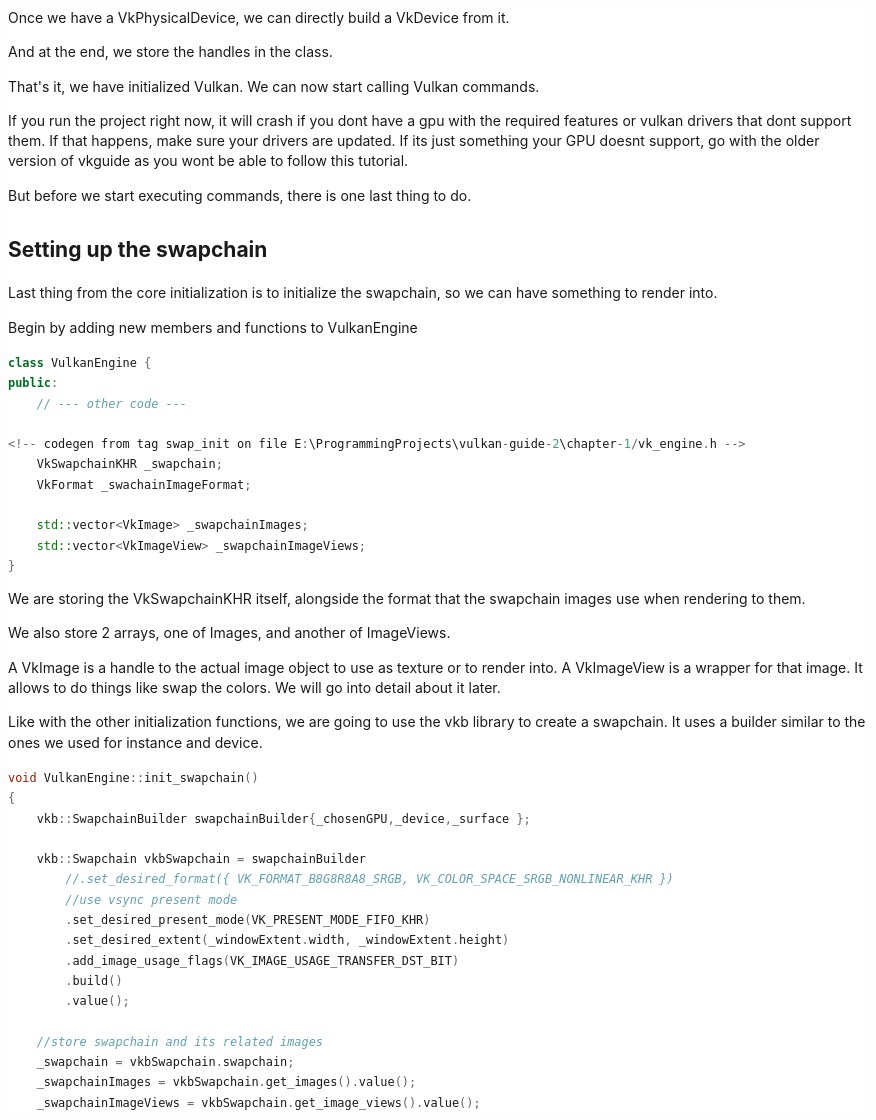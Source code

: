 

Once we have a VkPhysicalDevice, we can directly build a VkDevice from it.

And at the end, we store the handles in the class.

That's it, we have initialized Vulkan. We can now start calling Vulkan commands.

If you run the project right now, it will crash if you dont have a gpu with the required features or vulkan drivers that dont support them. If that happens, make sure your drivers are updated. If its just something your GPU doesnt support, go with the older version of vkguide as you wont be able to follow this tutorial.

But before we start executing commands, there is one last thing to do.

## Setting up the swapchain

Last thing from the core initialization is to initialize the swapchain, so we can have something to render into.

Begin by adding new members and functions to VulkanEngine

```cpp
class VulkanEngine {
public:
	// --- other code ---

<!-- codegen from tag swap_init on file E:\ProgrammingProjects\vulkan-guide-2\chapter-1/vk_engine.h --> 
	VkSwapchainKHR _swapchain;
	VkFormat _swachainImageFormat;

	std::vector<VkImage> _swapchainImages;
	std::vector<VkImageView> _swapchainImageViews;
}

```

We are storing the VkSwapchainKHR itself, alongside the format that the swapchain images use when rendering to them.

We also store 2 arrays, one of Images, and another of ImageViews.

A VkImage is a handle to the actual image object to use as texture or to render into. A VkImageView is a wrapper for that image. It allows to do things like swap the colors. We will go into detail about it later.

Like with the other initialization functions, we are going to use the vkb library to create a swapchain. It uses a builder similar to the ones we used for instance and device.

 
```cpp
void VulkanEngine::init_swapchain()
{
	vkb::SwapchainBuilder swapchainBuilder{_chosenGPU,_device,_surface };

	vkb::Swapchain vkbSwapchain = swapchainBuilder
		//.set_desired_format({ VK_FORMAT_B8G8R8A8_SRGB, VK_COLOR_SPACE_SRGB_NONLINEAR_KHR })
		//use vsync present mode
		.set_desired_present_mode(VK_PRESENT_MODE_FIFO_KHR)
		.set_desired_extent(_windowExtent.width, _windowExtent.height)
		.add_image_usage_flags(VK_IMAGE_USAGE_TRANSFER_DST_BIT)
		.build()
		.value();

	//store swapchain and its related images
	_swapchain = vkbSwapchain.swapchain;
	_swapchainImages = vkbSwapchain.get_images().value();
	_swapchainImageViews = vkbSwapchain.get_image_views().value();

```